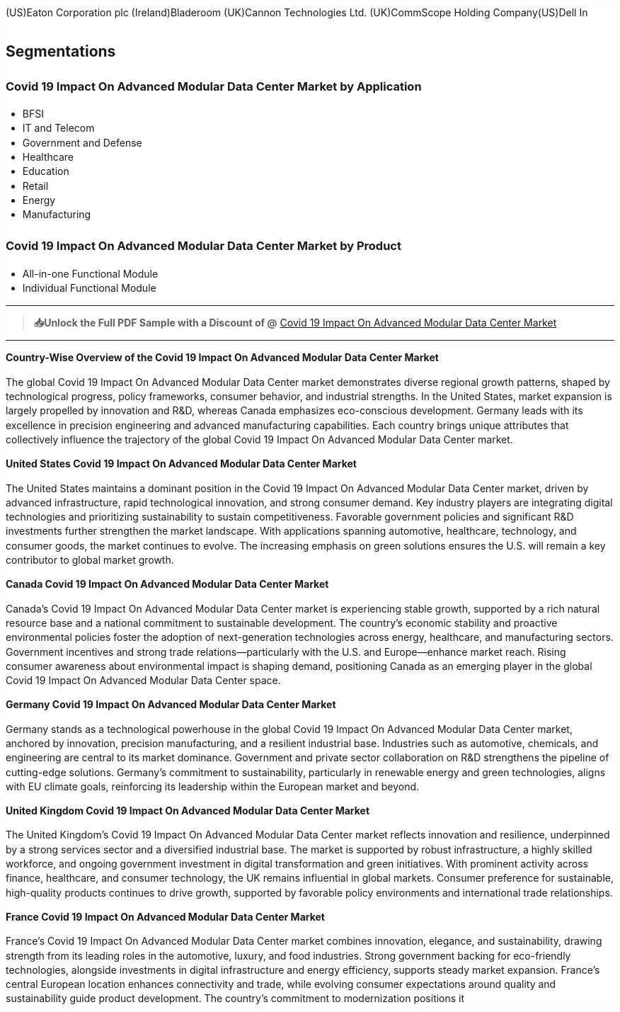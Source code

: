 (US)Eaton Corporation plc (Ireland)Bladeroom (UK)Cannon Technologies Ltd. (UK)CommScope Holding Company(US)Dell In</li></ul></p><p><h2>Segmentations</h2><h3>Covid 19 Impact On Advanced Modular Data Center Market by Application</h3><ul><li>BFSI</li><li>IT and Telecom</li><li>Government and Defense</li><li>Healthcare</li><li>Education</li><li>Retail</li><li>Energy</li><li>Manufacturing</li></ul><h3>Covid 19 Impact On Advanced Modular Data Center Market by Product</h3><ul><li>All-in-one Functional Module</li><li>Individual Functional Module</li></ul></p><hr /><blockquote><p><strong>📥Unlock the Full PDF Sample with a Discount of @</strong> <a href="https://www.marketresearchintellect.com/ask-for-discount/?rid=544862&amp;utm_source=Github-April&amp;utm_medium=049">Covid 19 Impact On Advanced Modular Data Center Market</a></p></blockquote><hr /><p class="" data-start="217" data-end="261"><strong data-start="217" data-end="261">Country-Wise Overview of the Covid 19 Impact On Advanced Modular Data Center Market</strong></p><p class="" data-start="263" data-end="774">The global Covid 19 Impact On Advanced Modular Data Center market demonstrates diverse regional growth patterns, shaped by technological progress, policy frameworks, consumer behavior, and industrial strengths. In the United States, market expansion is largely propelled by innovation and R&amp;D, whereas Canada emphasizes eco-conscious development. Germany leads with its excellence in precision engineering and advanced manufacturing capabilities. Each country brings unique attributes that collectively influence the trajectory of the global Covid 19 Impact On Advanced Modular Data Center market.</p><p class="" data-start="776" data-end="1421"><strong data-start="776" data-end="805">United States Covid 19 Impact On Advanced Modular Data Center Market</strong></p><p class="" data-start="776" data-end="1421">The United States maintains a dominant position in the Covid 19 Impact On Advanced Modular Data Center market, driven by advanced infrastructure, rapid technological innovation, and strong consumer demand. Key industry players are integrating digital technologies and prioritizing sustainability to sustain competitiveness. Favorable government policies and significant R&amp;D investments further strengthen the market landscape. With applications spanning automotive, healthcare, technology, and consumer goods, the market continues to evolve. The increasing emphasis on green solutions ensures the U.S. will remain a key contributor to global market growth.</p><p class="" data-start="1423" data-end="2019"><strong data-start="1423" data-end="1445">Canada Covid 19 Impact On Advanced Modular Data Center Market</strong></p><p class="" data-start="1423" data-end="2019">Canada&rsquo;s Covid 19 Impact On Advanced Modular Data Center market is experiencing stable growth, supported by a rich natural resource base and a national commitment to sustainable development. The country&rsquo;s economic stability and proactive environmental policies foster the adoption of next-generation technologies across energy, healthcare, and manufacturing sectors. Government incentives and strong trade relations&mdash;particularly with the U.S. and Europe&mdash;enhance market reach. Rising consumer awareness about environmental impact is shaping demand, positioning Canada as an emerging player in the global Covid 19 Impact On Advanced Modular Data Center space.</p><p class="" data-start="2021" data-end="2591"><strong data-start="2021" data-end="2044">Germany Covid 19 Impact On Advanced Modular Data Center Market</strong></p><p class="" data-start="2021" data-end="2591">Germany stands as a technological powerhouse in the global Covid 19 Impact On Advanced Modular Data Center market, anchored by innovation, precision manufacturing, and a resilient industrial base. Industries such as automotive, chemicals, and engineering are central to its market dominance. Government and private sector collaboration on R&amp;D strengthens the pipeline of cutting-edge solutions. Germany&rsquo;s commitment to sustainability, particularly in renewable energy and green technologies, aligns with EU climate goals, reinforcing its leadership within the European market and beyond.</p><p class="" data-start="2593" data-end="3221"><strong data-start="2593" data-end="2623">United Kingdom Covid 19 Impact On Advanced Modular Data Center Market</strong></p><p class="" data-start="2593" data-end="3221">The United Kingdom&rsquo;s Covid 19 Impact On Advanced Modular Data Center market reflects innovation and resilience, underpinned by a strong services sector and a diversified industrial base. The market is supported by robust infrastructure, a highly skilled workforce, and ongoing government investment in digital transformation and green initiatives. With prominent activity across finance, healthcare, and consumer technology, the UK remains influential in global markets. Consumer preference for sustainable, high-quality products continues to drive growth, supported by favorable policy environments and international trade relationships.</p><p class="" data-start="3223" data-end="3838"><strong data-start="3223" data-end="3245">France Covid 19 Impact On Advanced Modular Data Center Market</strong></p><p class="" data-start="3223" data-end="3838">France&rsquo;s Covid 19 Impact On Advanced Modular Data Center market combines innovation, elegance, and sustainability, drawing strength from its leading roles in the automotive, luxury, and food industries. Strong government backing for eco-friendly technologies, alongside investments in digital infrastructure and energy efficiency, supports steady market expansion. France&rsquo;s central European location enhances connectivity and trade, while evolving consumer expectations around quality and sustainability guide product development. The country&rsquo;s commitment to modernization positions it